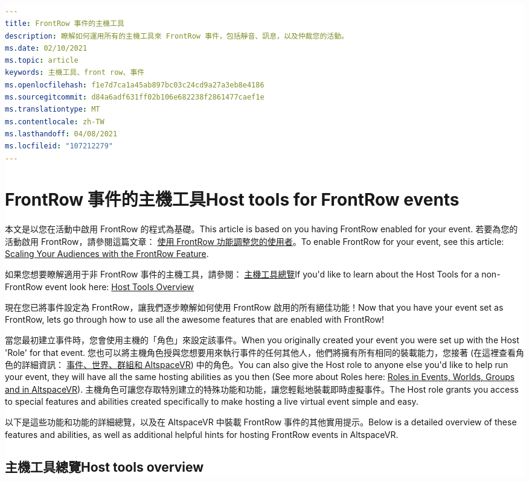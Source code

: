 ```yaml
---
title: FrontRow 事件的主機工具
description: 瞭解如何運用所有的主機工具來 FrontRow 事件，包括靜音、訊息，以及仲裁您的活動。
ms.date: 02/10/2021
ms.topic: article
keywords: 主機工具、front row、事件
ms.openlocfilehash: f1e7d7ca1a45ab897bc03c24cd9a27a3eb8e4186
ms.sourcegitcommit: d84a6adf631ff02b106e682238f2861477caef1e
ms.translationtype: MT
ms.contentlocale: zh-TW
ms.lasthandoff: 04/08/2021
ms.locfileid: "107212279"
---
```

# <a name="host-tools-for-frontrow-events"></a><span data-ttu-id="d933f-104">FrontRow 事件的主機工具</span><span class="sxs-lookup"><span data-stu-id="d933f-104">Host tools for FrontRow events</span></span>

<span data-ttu-id="d933f-105">本文是以您在活動中啟用 FrontRow 的程式為基礎。</span><span class="sxs-lookup"><span data-stu-id="d933f-105">This article is based on you having FrontRow enabled for your event.</span></span> <span data-ttu-id="d933f-106">若要為您的活動啟用 FrontRow，請參閱這篇文章： [使用 FrontRow 功能調整您的使用者](../faqs/scaling-audiences.md)。</span><span class="sxs-lookup"><span data-stu-id="d933f-106">To enable FrontRow for your event, see this article: [Scaling Your Audiences with the FrontRow Feature](../faqs/scaling-audiences.md).</span></span>

<span data-ttu-id="d933f-107">如果您想要瞭解適用于非 FrontRow 事件的主機工具，請參閱： [主機工具總覽](host-tools-overview.md)</span><span class="sxs-lookup"><span data-stu-id="d933f-107">If you'd like to learn about the Host Tools for a non-FrontRow event look here: [Host Tools Overview](host-tools-overview.md)</span></span>

<span data-ttu-id="d933f-108">現在您已將事件設定為 FrontRow，讓我們逐步瞭解如何使用 FrontRow 啟用的所有絕佳功能！</span><span class="sxs-lookup"><span data-stu-id="d933f-108">Now that you have your event set as FrontRow, lets go through how to use all the awesome features that are enabled with FrontRow!</span></span>

<span data-ttu-id="d933f-109">當您最初建立事件時，您會使用主機的「角色」來設定該事件。</span><span class="sxs-lookup"><span data-stu-id="d933f-109">When you originally created your event you were set up with the Host 'Role' for that event.</span></span> <span data-ttu-id="d933f-110">您也可以將主機角色授與您想要用來執行事件的任何其他人，他們將擁有所有相同的裝載能力，您接著 (在這裡查看角色的詳細資訊： [事件、世界、群組和 AltspaceVR](../getting-started/roles.md)) 中的角色。</span><span class="sxs-lookup"><span data-stu-id="d933f-110">You can also give the Host role to anyone else you'd like to help run your event, they will have all the same hosting abilities as you then (See more about Roles here: [Roles in Events, Worlds, Groups and in AltspaceVR](../getting-started/roles.md)).</span></span> <span data-ttu-id="d933f-111">主機角色可讓您存取特別建立的特殊功能和功能，讓您輕鬆地裝載即時虛擬事件。</span><span class="sxs-lookup"><span data-stu-id="d933f-111">The Host role grants you access to special features and abilities created specifically to make hosting a live virtual event simple and easy.</span></span>

<span data-ttu-id="d933f-112">以下是這些功能和功能的詳細總覽，以及在 AltspaceVR 中裝載 FrontRow 事件的其他實用提示。</span><span class="sxs-lookup"><span data-stu-id="d933f-112">Below is a detailed overview of these features and abilities, as well as additional helpful hints for hosting FrontRow events in AltspaceVR.</span></span>

## <a name="host-tools-overview"></a><span data-ttu-id="d933f-113">主機工具總覽</span><span class="sxs-lookup"><span data-stu-id="d933f-113">Host tools overview</span></span>
